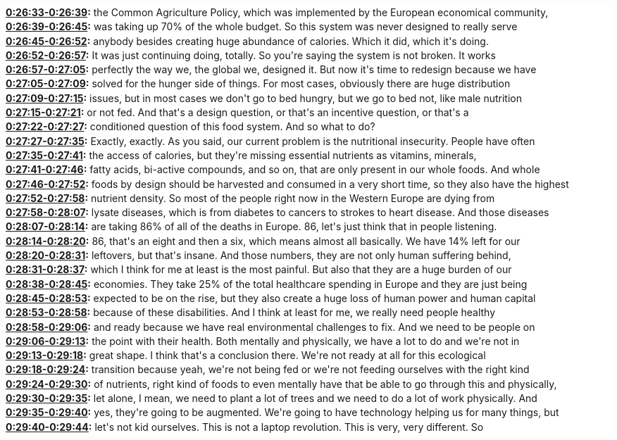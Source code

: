 **[0:26:33-0:26:39](https://investinginregenerativeagriculture.com/zuzanna-zielinska#t=0:26:33):**  the Common Agriculture Policy, which was implemented by the European economical community,  
**[0:26:39-0:26:45](https://investinginregenerativeagriculture.com/zuzanna-zielinska#t=0:26:39):**  was taking up 70% of the whole budget. So this system was never designed to really serve  
**[0:26:45-0:26:52](https://investinginregenerativeagriculture.com/zuzanna-zielinska#t=0:26:45):**  anybody besides creating huge abundance of calories. Which it did, which it's doing.  
**[0:26:52-0:26:57](https://investinginregenerativeagriculture.com/zuzanna-zielinska#t=0:26:52):**  It was just continuing doing, totally. So you're saying the system is not broken. It works  
**[0:26:57-0:27:05](https://investinginregenerativeagriculture.com/zuzanna-zielinska#t=0:26:57):**  perfectly the way we, the global we, designed it. But now it's time to redesign because we have  
**[0:27:05-0:27:09](https://investinginregenerativeagriculture.com/zuzanna-zielinska#t=0:27:05):**  solved for the hunger side of things. For most cases, obviously there are huge distribution  
**[0:27:09-0:27:15](https://investinginregenerativeagriculture.com/zuzanna-zielinska#t=0:27:09):**  issues, but in most cases we don't go to bed hungry, but we go to bed not, like male nutrition  
**[0:27:15-0:27:21](https://investinginregenerativeagriculture.com/zuzanna-zielinska#t=0:27:15):**  or not fed. And that's a design question, or that's an incentive question, or that's a  
**[0:27:22-0:27:27](https://investinginregenerativeagriculture.com/zuzanna-zielinska#t=0:27:22):**  conditioned question of this food system. And so what to do?  
**[0:27:27-0:27:35](https://investinginregenerativeagriculture.com/zuzanna-zielinska#t=0:27:27):**  Exactly, exactly. As you said, our current problem is the nutritional insecurity. People have often  
**[0:27:35-0:27:41](https://investinginregenerativeagriculture.com/zuzanna-zielinska#t=0:27:35):**  the access of calories, but they're missing essential nutrients as vitamins, minerals,  
**[0:27:41-0:27:46](https://investinginregenerativeagriculture.com/zuzanna-zielinska#t=0:27:41):**  fatty acids, bi-active compounds, and so on, that are only present in our whole foods. And whole  
**[0:27:46-0:27:52](https://investinginregenerativeagriculture.com/zuzanna-zielinska#t=0:27:46):**  foods by design should be harvested and consumed in a very short time, so they also have the highest  
**[0:27:52-0:27:58](https://investinginregenerativeagriculture.com/zuzanna-zielinska#t=0:27:52):**  nutrient density. So most of the people right now in the Western Europe are dying from  
**[0:27:58-0:28:07](https://investinginregenerativeagriculture.com/zuzanna-zielinska#t=0:27:58):**  lysate diseases, which is from diabetes to cancers to strokes to heart disease. And those diseases  
**[0:28:07-0:28:14](https://investinginregenerativeagriculture.com/zuzanna-zielinska#t=0:28:07):**  are taking 86% of all of the deaths in Europe. 86, let's just think that in people listening.  
**[0:28:14-0:28:20](https://investinginregenerativeagriculture.com/zuzanna-zielinska#t=0:28:14):**  86, that's an eight and then a six, which means almost all basically. We have 14% left for our  
**[0:28:20-0:28:31](https://investinginregenerativeagriculture.com/zuzanna-zielinska#t=0:28:20):**  leftovers, but that's insane. And those numbers, they are not only human suffering behind,  
**[0:28:31-0:28:37](https://investinginregenerativeagriculture.com/zuzanna-zielinska#t=0:28:31):**  which I think for me at least is the most painful. But also that they are a huge burden of our  
**[0:28:38-0:28:45](https://investinginregenerativeagriculture.com/zuzanna-zielinska#t=0:28:38):**  economies. They take 25% of the total healthcare spending in Europe and they are just being  
**[0:28:45-0:28:53](https://investinginregenerativeagriculture.com/zuzanna-zielinska#t=0:28:45):**  expected to be on the rise, but they also create a huge loss of human power and human capital  
**[0:28:53-0:28:58](https://investinginregenerativeagriculture.com/zuzanna-zielinska#t=0:28:53):**  because of these disabilities. And I think at least for me, we really need people healthy  
**[0:28:58-0:29:06](https://investinginregenerativeagriculture.com/zuzanna-zielinska#t=0:28:58):**  and ready because we have real environmental challenges to fix. And we need to be people on  
**[0:29:06-0:29:13](https://investinginregenerativeagriculture.com/zuzanna-zielinska#t=0:29:06):**  the point with their health. Both mentally and physically, we have a lot to do and we're not in  
**[0:29:13-0:29:18](https://investinginregenerativeagriculture.com/zuzanna-zielinska#t=0:29:13):**  great shape. I think that's a conclusion there. We're not ready at all for this ecological  
**[0:29:18-0:29:24](https://investinginregenerativeagriculture.com/zuzanna-zielinska#t=0:29:18):**  transition because yeah, we're not being fed or we're not feeding ourselves with the right kind  
**[0:29:24-0:29:30](https://investinginregenerativeagriculture.com/zuzanna-zielinska#t=0:29:24):**  of nutrients, right kind of foods to even mentally have that be able to go through this and physically,  
**[0:29:30-0:29:35](https://investinginregenerativeagriculture.com/zuzanna-zielinska#t=0:29:30):**  let alone, I mean, we need to plant a lot of trees and we need to do a lot of work physically. And  
**[0:29:35-0:29:40](https://investinginregenerativeagriculture.com/zuzanna-zielinska#t=0:29:35):**  yes, they're going to be augmented. We're going to have technology helping us for many things, but  
**[0:29:40-0:29:44](https://investinginregenerativeagriculture.com/zuzanna-zielinska#t=0:29:40):**  let's not kid ourselves. This is not a laptop revolution. This is very, very different. So  